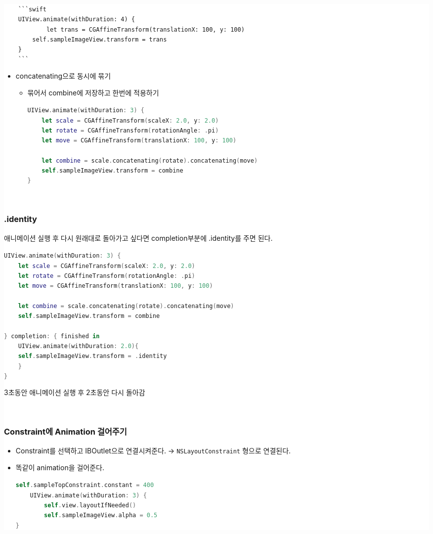         ```swift
        UIView.animate(withDuration: 4) {
        		let trans = CGAffineTransform(translationX: 100, y: 100)
            self.sampleImageView.transform = trans
        }
        ```

- concatenating으로 동시에 묶기
    - 묶어서 combine에 저장하고 한번에 적용하기

        ```swift
        UIView.animate(withDuration: 3) {
        	let scale = CGAffineTransform(scaleX: 2.0, y: 2.0)
        	let rotate = CGAffineTransform(rotationAngle: .pi)
        	let move = CGAffineTransform(translationX: 100, y: 100)
                    
        	let combine = scale.concatenating(rotate).concatenating(move)
        	self.sampleImageView.transform = combine
        }
        ```

<br>

### .identity

애니메이션 실행 후 다시 원래대로 돌아가고 싶다면 completion부분에 .identity를 주면 된다.

```swift
UIView.animate(withDuration: 3) {
	let scale = CGAffineTransform(scaleX: 2.0, y: 2.0)
	let rotate = CGAffineTransform(rotationAngle: .pi)
	let move = CGAffineTransform(translationX: 100, y: 100)
            
	let combine = scale.concatenating(rotate).concatenating(move)
	self.sampleImageView.transform = combine

} completion: { finished in
	UIView.animate(withDuration: 2.0){
	self.sampleImageView.transform = .identity
	}
}
```

3초동안 애니메이션 실행 후 2초동안 다시 돌아감

<br>

### Constraint에 Animation 걸어주기

- Constraint를 선택하고 IBOutlet으로 연결시켜준다. → `NSLayoutConstraint` 형으로 연결된다.
- 똑같이 animation을 걸어준다.

    ```swift
    self.sampleTopConstraint.constant = 400
    	UIView.animate(withDuration: 3) {
    		self.view.layoutIfNeeded()
    		self.sampleImageView.alpha = 0.5
    }
    ```
